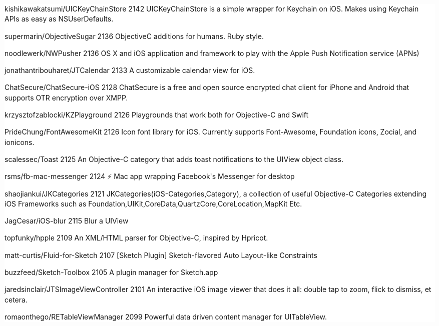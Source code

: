 
kishikawakatsumi/UICKeyChainStore          2142
UICKeyChainStore is a simple wrapper for Keychain on iOS. Makes using Keychain APIs as easy as NSUserDefaults.


supermarin/ObjectiveSugar                  2136
ObjectiveC additions for humans. Ruby style.


noodlewerk/NWPusher                        2136
OS X and iOS application and framework to play with the Apple Push Notification service (APNs)


jonathantribouharet/JTCalendar             2133
A customizable calendar view for iOS.


ChatSecure/ChatSecure-iOS                  2128
ChatSecure is a free and open source encrypted chat client for iPhone and Android that supports OTR encryption over XMPP.


krzysztofzablocki/KZPlayground             2126
Playgrounds that work both for Objective-C and Swift


PrideChung/FontAwesomeKit                  2126
Icon font library for iOS. Currently supports Font-Awesome, Foundation icons, Zocial, and ionicons.


scalessec/Toast                            2125
An Objective-C category that adds toast notifications to the UIView object class.


rsms/fb-mac-messenger                      2124
⚡️ Mac app wrapping Facebook's Messenger for desktop


shaojiankui/JKCategories                   2121
JKCategories(iOS-Categories,Category), a collection of useful Objective-C Categories extending iOS Frameworks such as Foundation,UIKit,CoreData,QuartzCore,CoreLocation,MapKit Etc.


JagCesar/iOS-blur                          2115
Blur a UIView


topfunky/hpple                             2109
An XML/HTML parser for Objective-C, inspired by Hpricot.


matt-curtis/Fluid-for-Sketch               2107
[Sketch Plugin] Sketch-flavored Auto Layout-like Constraints


buzzfeed/Sketch-Toolbox                    2105
A plugin manager for Sketch.app


jaredsinclair/JTSImageViewController       2101
An interactive iOS image viewer that does it all: double tap to zoom, flick to dismiss, et cetera.


romaonthego/RETableViewManager             2099
Powerful data driven content manager for UITableView.
